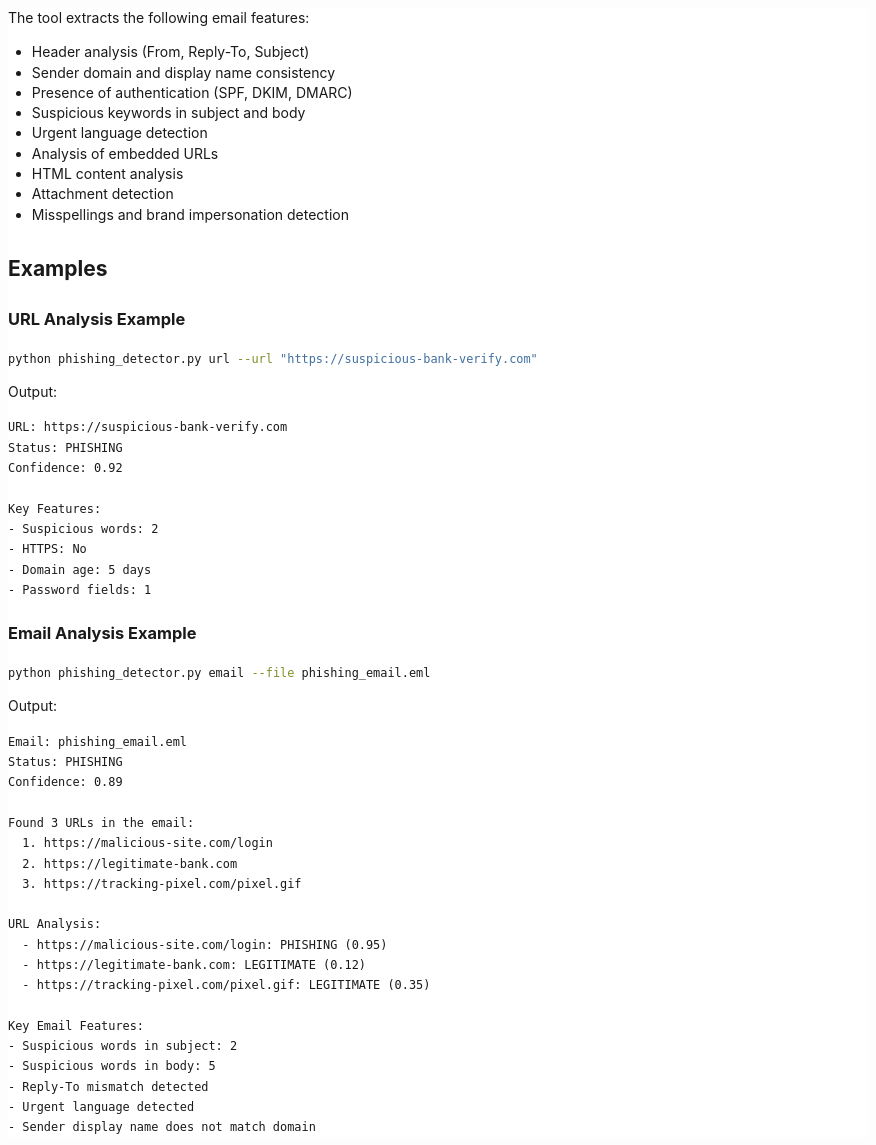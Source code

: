 The tool extracts the following email features:
- Header analysis (From, Reply-To, Subject)
- Sender domain and display name consistency
- Presence of authentication (SPF, DKIM, DMARC)
- Suspicious keywords in subject and body
- Urgent language detection
- Analysis of embedded URLs
- HTML content analysis
- Attachment detection
- Misspellings and brand impersonation detection

## Examples

### URL Analysis Example

```bash
python phishing_detector.py url --url "https://suspicious-bank-verify.com"
```

Output:
```
URL: https://suspicious-bank-verify.com
Status: PHISHING
Confidence: 0.92

Key Features:
- Suspicious words: 2
- HTTPS: No
- Domain age: 5 days
- Password fields: 1
```

### Email Analysis Example

```bash
python phishing_detector.py email --file phishing_email.eml
```

Output:
```
Email: phishing_email.eml
Status: PHISHING
Confidence: 0.89

Found 3 URLs in the email:
  1. https://malicious-site.com/login
  2. https://legitimate-bank.com
  3. https://tracking-pixel.com/pixel.gif

URL Analysis:
  - https://malicious-site.com/login: PHISHING (0.95)
  - https://legitimate-bank.com: LEGITIMATE (0.12)
  - https://tracking-pixel.com/pixel.gif: LEGITIMATE (0.35)

Key Email Features:
- Suspicious words in subject: 2
- Suspicious words in body: 5
- Reply-To mismatch detected
- Urgent language detected
- Sender display name does not match domain
```
